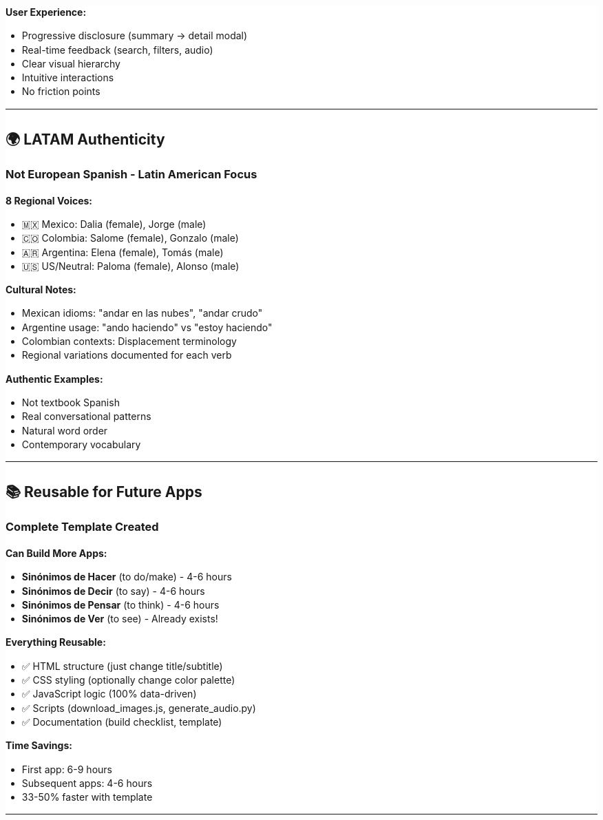 **User Experience:**
- Progressive disclosure (summary → detail modal)
- Real-time feedback (search, filters, audio)
- Clear visual hierarchy
- Intuitive interactions
- No friction points

---

## 🌍 LATAM Authenticity

### Not European Spanish - Latin American Focus

**8 Regional Voices:**
- 🇲🇽 Mexico: Dalia (female), Jorge (male)
- 🇨🇴 Colombia: Salome (female), Gonzalo (male)
- 🇦🇷 Argentina: Elena (female), Tomás (male)
- 🇺🇸 US/Neutral: Paloma (female), Alonso (male)

**Cultural Notes:**
- Mexican idioms: "andar en las nubes", "andar crudo"
- Argentine usage: "ando haciendo" vs "estoy haciendo"
- Colombian contexts: Displacement terminology
- Regional variations documented for each verb

**Authentic Examples:**
- Not textbook Spanish
- Real conversational patterns
- Natural word order
- Contemporary vocabulary

---

## 📚 Reusable for Future Apps

### Complete Template Created

**Can Build More Apps:**
- **Sinónimos de Hacer** (to do/make) - 4-6 hours
- **Sinónimos de Decir** (to say) - 4-6 hours
- **Sinónimos de Pensar** (to think) - 4-6 hours
- **Sinónimos de Ver** (to see) - Already exists!

**Everything Reusable:**
- ✅ HTML structure (just change title/subtitle)
- ✅ CSS styling (optionally change color palette)
- ✅ JavaScript logic (100% data-driven)
- ✅ Scripts (download_images.js, generate_audio.py)
- ✅ Documentation (build checklist, template)

**Time Savings:**
- First app: 6-9 hours
- Subsequent apps: 4-6 hours
- 33-50% faster with template

---